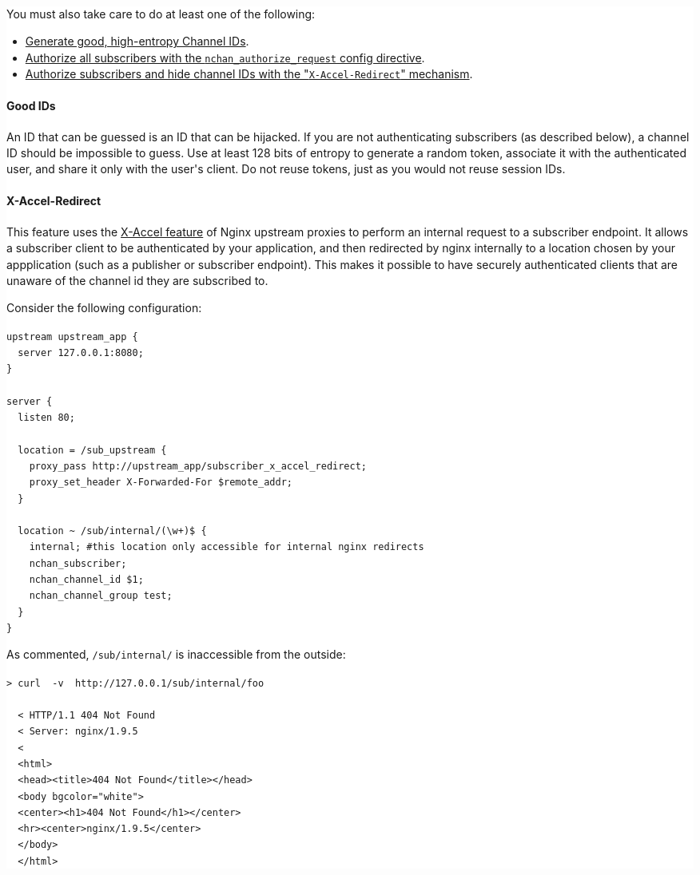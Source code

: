 You must also take care to do at least one of the following:

  - [Generate good, high-entropy Channel IDs](#good-ids).
  - [Authorize all subscribers with the `nchan_authorize_request` config
    directive](#request-authorization).
  - [Authorize subscribers and hide channel IDs with the
    "`X-Accel-Redirect`" mechanism](#x-accel-redirect).

#### Good IDs

An ID that can be guessed is an ID that can be hijacked. If you are not
authenticating subscribers (as described below), a channel ID should be
impossible to guess. Use at least 128 bits of entropy to generate a
random token, associate it with the authenticated user, and share it
only with the user's client. Do not reuse tokens, just as you would not
reuse session IDs.

#### X-Accel-Redirect

This feature uses the [X-Accel
feature](https://www.nginx.com/resources/wiki/start/topics/examples/x-accel)
of Nginx upstream proxies to perform an internal request to a subscriber
endpoint. It allows a subscriber client to be authenticated by your
application, and then redirected by nginx internally to a location
chosen by your appplication (such as a publisher or subscriber
endpoint). This makes it possible to have securely authenticated clients
that are unaware of the channel id they are subscribed to.

Consider the following configuration:

``` nginx
upstream upstream_app {
  server 127.0.0.1:8080;
}

server {
  listen 80; 
  
  location = /sub_upstream {
    proxy_pass http://upstream_app/subscriber_x_accel_redirect;
    proxy_set_header X-Forwarded-For $remote_addr;
  }
  
  location ~ /sub/internal/(\w+)$ {
    internal; #this location only accessible for internal nginx redirects
    nchan_subscriber;
    nchan_channel_id $1;
    nchan_channel_group test;
  }
}
```

As commented, `/sub/internal/` is inaccessible from the outside:

``` console
> curl  -v  http://127.0.0.1/sub/internal/foo
  
  < HTTP/1.1 404 Not Found
  < Server: nginx/1.9.5
  <
  <html>
  <head><title>404 Not Found</title></head>
  <body bgcolor="white">
  <center><h1>404 Not Found</h1></center>
  <hr><center>nginx/1.9.5</center>
  </body>
  </html>
```